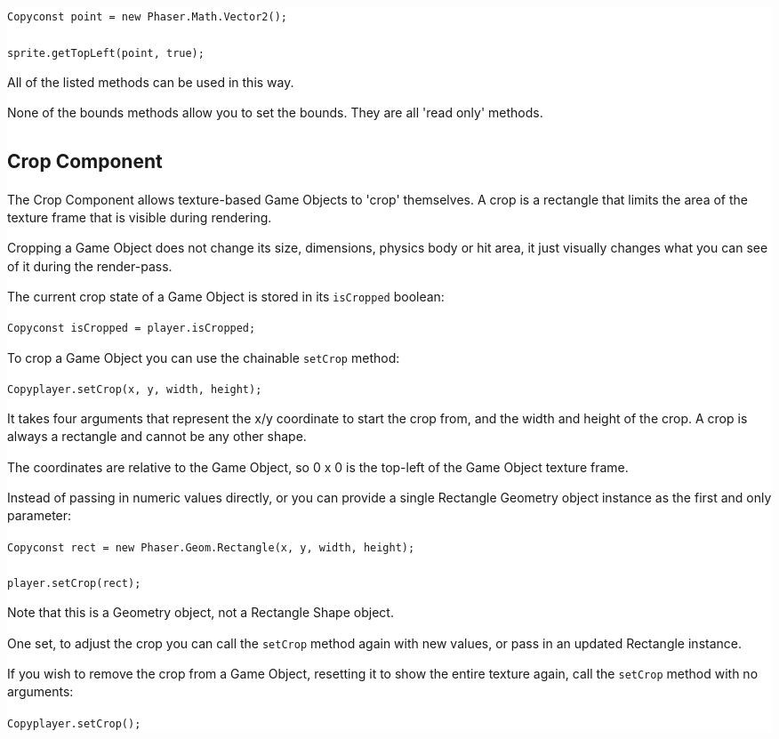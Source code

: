 ```
Copyconst point = new Phaser.Math.Vector2();

sprite.getTopLeft(point, true);

```

All of the listed methods can be used in this way.

None of the bounds methods allow you to set the bounds. They are all 'read only' methods.

## Crop Component

The Crop Component allows texture-based Game Objects to 'crop' themselves. A crop is a rectangle that limits the area of the texture frame that is visible during rendering.

Cropping a Game Object does not change its size, dimensions, physics body or hit area, it just visually changes what you can see of it during the render-pass.

The current crop state of a Game Object is stored in its `isCropped` boolean:

```
Copyconst isCropped = player.isCropped;

```

To crop a Game Object you can use the chainable `setCrop` method:

```
Copyplayer.setCrop(x, y, width, height);

```

It takes four arguments that represent the x/y coordinate to start the crop from, and the width and height of the crop. A crop is always a rectangle and cannot be any other shape.

The coordinates are relative to the Game Object, so 0 x 0 is the top-left of the Game Object texture frame.

Instead of passing in numeric values directly, or you can provide a single Rectangle Geometry object instance as the first and only parameter:

```
Copyconst rect = new Phaser.Geom.Rectangle(x, y, width, height);

player.setCrop(rect);

```

Note that this is a Geometry object, not a Rectangle Shape object.

One set, to adjust the crop you can call the `setCrop` method again with new values, or pass in an updated Rectangle instance.

If you wish to remove the crop from a Game Object, resetting it to show the entire texture again, call the `setCrop` method with no arguments:

```
Copyplayer.setCrop();

```
